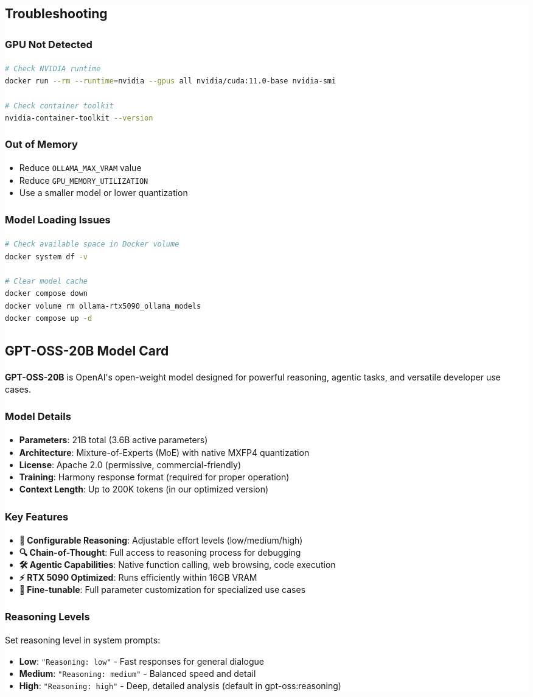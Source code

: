 ## Troubleshooting

### GPU Not Detected
```bash
# Check NVIDIA runtime
docker run --rm --runtime=nvidia --gpus all nvidia/cuda:11.0-base nvidia-smi

# Check container toolkit
nvidia-container-toolkit --version
```

### Out of Memory
- Reduce `OLLAMA_MAX_VRAM` value
- Reduce `GPU_MEMORY_UTILIZATION` 
- Use a smaller model or lower quantization

### Model Loading Issues
```bash
# Check available space in Docker volume
docker system df -v

# Clear model cache
docker compose down
docker volume rm ollama-rtx5090_ollama_models
docker compose up -d
```

## GPT-OSS-20B Model Card

**GPT-OSS-20B** is OpenAI's open-weight model designed for powerful reasoning, agentic tasks, and versatile developer use cases.

### Model Details
- **Parameters**: 21B total (3.6B active parameters)
- **Architecture**: Mixture-of-Experts (MoE) with native MXFP4 quantization
- **License**: Apache 2.0 (permissive, commercial-friendly)
- **Training**: Harmony response format (required for proper operation)
- **Context Length**: Up to 200K tokens (in our optimized version)

### Key Features
- **🧠 Configurable Reasoning**: Adjustable effort levels (low/medium/high)
- **🔍 Chain-of-Thought**: Full access to reasoning process for debugging
- **🛠️ Agentic Capabilities**: Native function calling, web browsing, code execution
- **⚡ RTX 5090 Optimized**: Runs efficiently within 16GB VRAM
- **🎯 Fine-tunable**: Full parameter customization for specialized use cases

### Reasoning Levels
Set reasoning level in system prompts:
- **Low**: `"Reasoning: low"` - Fast responses for general dialogue
- **Medium**: `"Reasoning: medium"` - Balanced speed and detail  
- **High**: `"Reasoning: high"` - Deep, detailed analysis (default in gpt-oss:reasoning)
